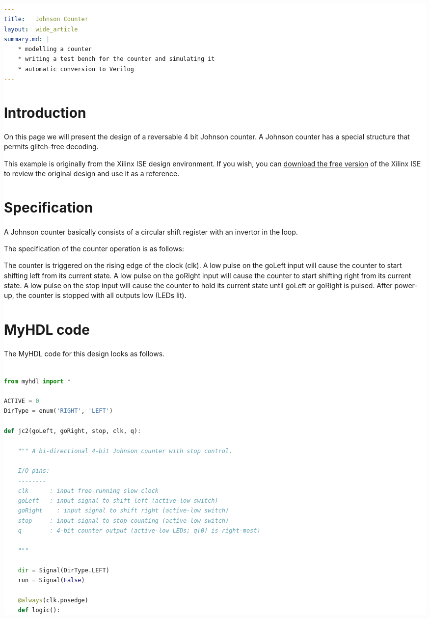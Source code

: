 ```yaml
---
title:   Johnson Counter 
layout:  wide_article
summary.md: |
    * modelling a counter
    * writing a test bench for the counter and simulating it
    * automatic conversion to Verilog
---
```


Introduction
============

On this page we will present the design of a reversable 4 bit Johnson counter.
A Johnson counter has a special structure that permits glitch-free decoding.

This example is originally from the Xilinx ISE design environment. If you wish,
you can [ download the free version](http://www.xilinx.com/ise/logic_design_prod/webpack.htm) of the Xilinx
ISE to review the original design and use it as a reference.

Specification
=============

A Johnson counter basically consists of a circular shift register with an invertor in the loop.

The specification of the counter operation is as follows:

The counter is triggered on the rising edge of the clock (clk). 
A low pulse on the goLeft input will cause the counter to start 
shifting left from its current state. A low pulse on the goRight
input will cause the counter to start shifting right from its 
current state. A low pulse on the stop input will cause the 
counter to hold its current state until goLeft or goRight is pulsed.
After power-up, the counter is stopped with all outputs low (LEDs lit).

MyHDL code
==========

The MyHDL code for this design looks as follows.

```python

from myhdl import *

ACTIVE = 0
DirType = enum('RIGHT', 'LEFT')

def jc2(goLeft, goRight, stop, clk, q):
    
    """ A bi-directional 4-bit Johnson counter with stop control.

    I/O pins:
    --------
    clk      : input free-running slow clock 
    goLeft   : input signal to shift left (active-low switch)
    goRight    : input signal to shift right (active-low switch)
    stop     : input signal to stop counting (active-low switch)
    q        : 4-bit counter output (active-low LEDs; q[0] is right-most)

    """

    dir = Signal(DirType.LEFT)
    run = Signal(False)

    @always(clk.posedge)
    def logic():
```